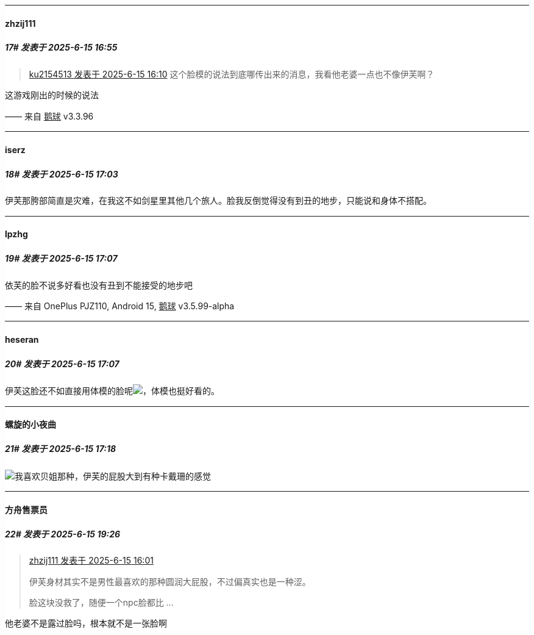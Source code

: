 *****

####  zhzij111  
##### 17#       发表于 2025-6-15 16:55

<blockquote><a href="httphttps://stage1st.com/2b/forum.php?mod=redirect&amp;goto=findpost&amp;pid=67942227&amp;ptid=2253890" target="_blank">ku2154513 发表于 2025-6-15 16:10</a>
这个脸模的说法到底哪传出来的消息，我看他老婆一点也不像伊芙啊？</blockquote>
这游戏刚出的时候的说法

—— 来自 [鹅球](https://www.pgyer.com/GcUxKd4w) v3.3.96

*****

####  iserz  
##### 18#       发表于 2025-6-15 17:03

伊芙那胯部简直是灾难，在我这不如剑星里其他几个旅人。脸我反倒觉得没有到丑的地步，只能说和身体不搭配。

*****

####  lpzhg  
##### 19#       发表于 2025-6-15 17:07

依芙的脸不说多好看也没有丑到不能接受的地步吧

—— 来自 OnePlus PJZ110, Android 15, [鹅球](https://www.pgyer.com/xfPejhuq) v3.5.99-alpha

*****

####  heseran  
##### 20#       发表于 2025-6-15 17:07

伊芙这脸还不如直接用体模的脸呢<img src="https://static.stage1st.com/image/smiley/face2017/067.png" referrerpolicy="no-referrer">，体模也挺好看的。

*****

####  螺旋的小夜曲  
##### 21#       发表于 2025-6-15 17:18

<img src="https://static.stage1st.com/image/smiley/face2017/124.png" referrerpolicy="no-referrer">我喜欢贝姐那种，伊芙的屁股大到有种卡戴珊的感觉

*****

####  方舟售票员  
##### 22#       发表于 2025-6-15 19:26

<blockquote><a href="httphttps://stage1st.com/2b/forum.php?mod=redirect&amp;goto=findpost&amp;pid=67942195&amp;ptid=2253890" target="_blank">zhzij111 发表于 2025-6-15 16:01</a>

伊芙身材其实不是男性最喜欢的那种圆润大屁股，不过偏真实也是一种涩。

脸这块没救了，随便一个npc脸都比 ...</blockquote>
他老婆不是露过脸吗，根本就不是一张脸啊
